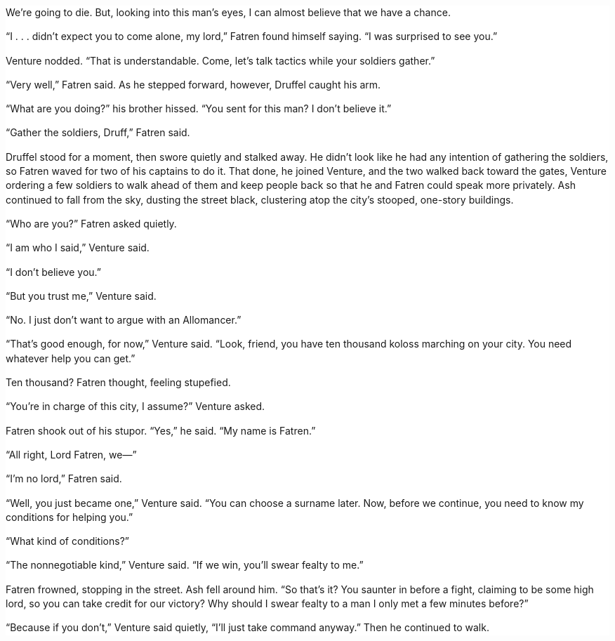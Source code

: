 We’re going to die. But, looking into this man’s eyes, I can almost believe
that we have a chance.

“I . . . didn’t expect you to come alone, my lord,” Fatren found himself
saying. “I was surprised to see you.”

Venture nodded. “That is understandable. Come, let’s talk tactics while your
soldiers gather.”

“Very well,” Fatren said. As he stepped forward, however, Druffel caught his
arm.

“What are you doing?” his brother hissed. “You sent for this man? I don’t
believe it.”

“Gather the soldiers, Druff,” Fatren said.

Druffel stood for a moment, then swore quietly and stalked away. He didn’t look
like he had any intention of gathering the soldiers, so Fatren waved for two of
his captains to do it. That done, he joined Venture, and the two walked back
toward the gates, Venture ordering a few soldiers to walk ahead of them and
keep people back so that he and Fatren could speak more privately. Ash
continued to fall from the sky, dusting the street black, clustering atop the
city’s stooped, one-story buildings.

“Who are you?” Fatren asked quietly.

“I am who I said,” Venture said.

“I don’t believe you.”

“But you trust me,” Venture said.

“No. I just don’t want to argue with an Allomancer.”

“That’s good enough, for now,” Venture said. “Look, friend, you have ten
thousand koloss marching on your city. You need whatever help you can get.”

Ten thousand? Fatren thought, feeling stupefied.

“You’re in charge of this city, I assume?” Venture asked.

Fatren shook out of his stupor. “Yes,” he said. “My name is Fatren.”

“All right, Lord Fatren, we—”

“I’m no lord,” Fatren said.

“Well, you just became one,” Venture said. “You can choose a surname later.
Now, before we continue, you need to know my conditions for helping you.”

“What kind of conditions?”

“The nonnegotiable kind,” Venture said. “If we win, you’ll swear fealty to me.”

Fatren frowned, stopping in the street. Ash fell around him. “So that’s it? You
saunter in before a fight, claiming to be some high lord, so you can take
credit for our victory? Why should I swear fealty to a man I only met a few
minutes before?”

“Because if you don’t,” Venture said quietly, “I’ll just take command anyway.”
Then he continued to walk.

